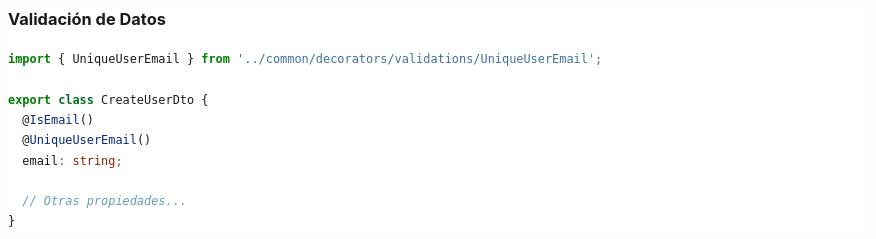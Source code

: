 ### Validación de Datos

```typescript
import { UniqueUserEmail } from '../common/decorators/validations/UniqueUserEmail';

export class CreateUserDto {
  @IsEmail()
  @UniqueUserEmail()
  email: string;

  // Otras propiedades...
}
```
